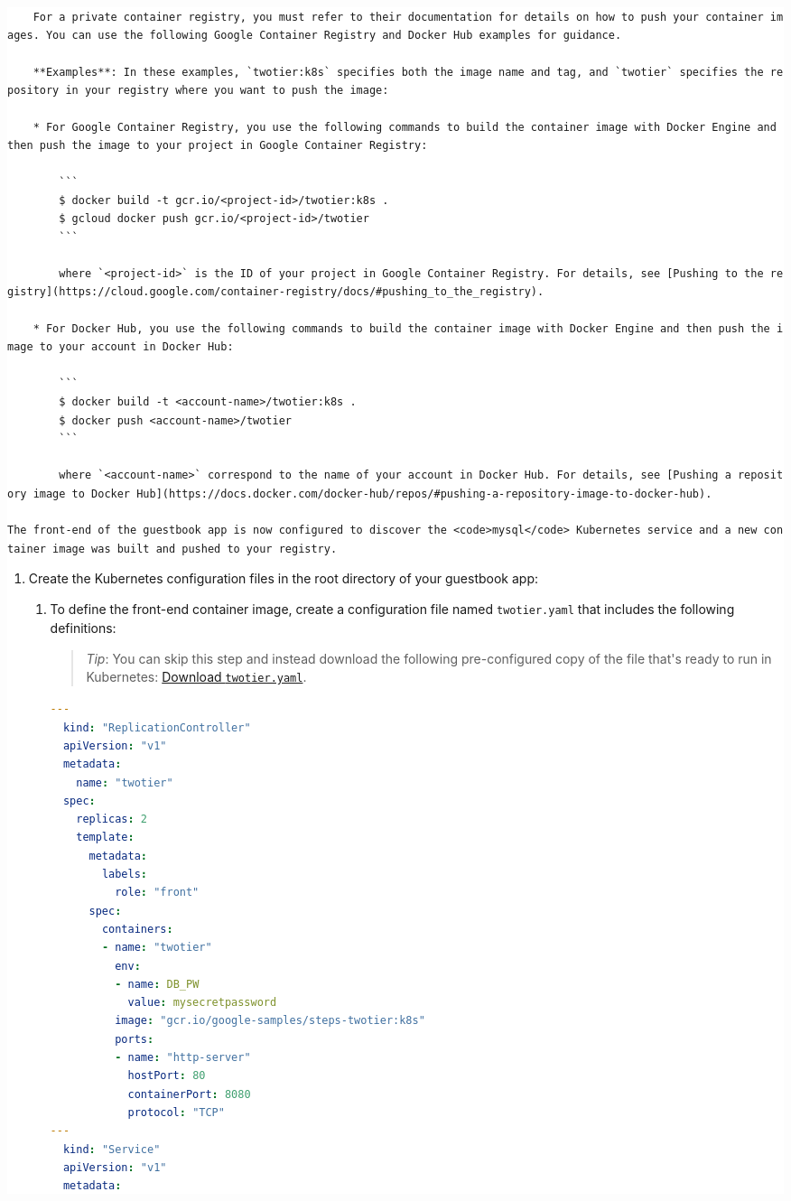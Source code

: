         For a private container registry, you must refer to their documentation for details on how to push your container images. You can use the following Google Container Registry and Docker Hub examples for guidance.

        **Examples**: In these examples, `twotier:k8s` specifies both the image name and tag, and `twotier` specifies the repository in your registry where you want to push the image:

        * For Google Container Registry, you use the following commands to build the container image with Docker Engine and then push the image to your project in Google Container Registry:

            ```
            $ docker build -t gcr.io/<project-id>/twotier:k8s .
            $ gcloud docker push gcr.io/<project-id>/twotier
            ```

            where `<project-id>` is the ID of your project in Google Container Registry. For details, see [Pushing to the registry](https://cloud.google.com/container-registry/docs/#pushing_to_the_registry).

        * For Docker Hub, you use the following commands to build the container image with Docker Engine and then push the image to your account in Docker Hub:

            ```
            $ docker build -t <account-name>/twotier:k8s .
            $ docker push <account-name>/twotier
            ```

            where `<account-name>` correspond to the name of your account in Docker Hub. For details, see [Pushing a repository image to Docker Hub](https://docs.docker.com/docker-hub/repos/#pushing-a-repository-image-to-docker-hub).

    The front-end of the guestbook app is now configured to discover the <code>mysql</code> Kubernetes service and a new container image was built and pushed to your registry.

 1. Create the Kubernetes configuration files in the root directory of your guestbook app:

    1. To define the front-end container image, create a configuration file named `twotier.yaml` that includes the following definitions:

        > *Tip*: You can skip this step and instead download the following pre-configured copy of the file that's ready to run in Kubernetes: [Download `twotier.yaml`](twotier.yaml).

        ```yaml
        ---
          kind: "ReplicationController"
          apiVersion: "v1"
          metadata:
            name: "twotier"
          spec:
            replicas: 2
            template:
              metadata:
                labels:
                  role: "front"
              spec:
                containers:
                - name: "twotier"
                  env:
                  - name: DB_PW
                    value: mysecretpassword
                  image: "gcr.io/google-samples/steps-twotier:k8s"
                  ports:
                  - name: "http-server"
                    hostPort: 80
                    containerPort: 8080
                    protocol: "TCP"
        ---
          kind: "Service"
          apiVersion: "v1"
          metadata: